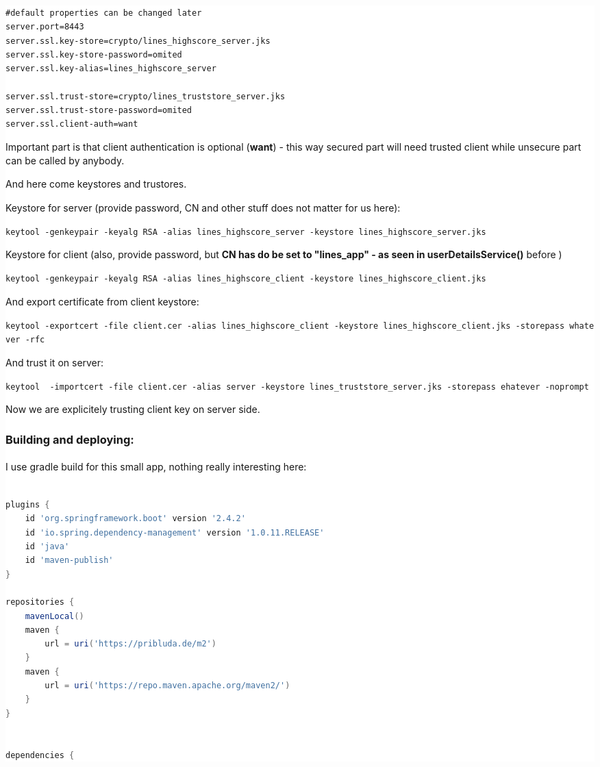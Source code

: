 ```properties
#default properties can be changed later
server.port=8443
server.ssl.key-store=crypto/lines_highscore_server.jks
server.ssl.key-store-password=omited
server.ssl.key-alias=lines_highscore_server

server.ssl.trust-store=crypto/lines_truststore_server.jks
server.ssl.trust-store-password=omited
server.ssl.client-auth=want

```
Important part is that  client authentication is optional (**want**) - this way secured part will need trusted client while unsecure part can be called by anybody.

And here come keystores and trustores.  

Keystore for server (provide password, CN and other stuff does not matter for us here):
```shell
keytool -genkeypair -keyalg RSA -alias lines_highscore_server -keystore lines_highscore_server.jks
```

Keystore for client (also, provide password,  but **CN has do be set to "lines_app" - as seen in userDetailsService()** before )

```shell
keytool -genkeypair -keyalg RSA -alias lines_highscore_client -keystore lines_highscore_client.jks
```

And export certificate from client keystore:
````shell
keytool -exportcert -file client.cer -alias lines_highscore_client -keystore lines_highscore_client.jks -storepass whatever -rfc
````

And trust it on server:

````shell
keytool  -importcert -file client.cer -alias server -keystore lines_truststore_server.jks -storepass ehatever -noprompt
````

Now we are explicitely trusting client key on server side. 


### Building and deploying:

I use gradle build for this  small app, nothing really interesting here:


```groovy

plugins {
    id 'org.springframework.boot' version '2.4.2'
    id 'io.spring.dependency-management' version '1.0.11.RELEASE'
    id 'java'
    id 'maven-publish'
}

repositories {
    mavenLocal()
    maven {
        url = uri('https://pribluda.de/m2')
    }
    maven {
        url = uri('https://repo.maven.apache.org/maven2/')
    }
}


dependencies {
```